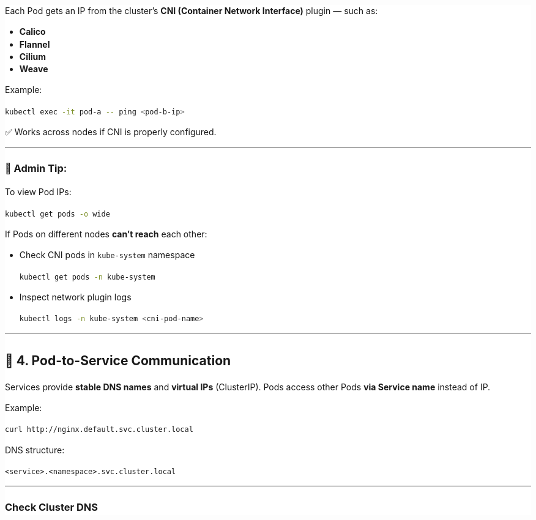 Each Pod gets an IP from the cluster’s **CNI (Container Network Interface)** plugin — such as:

* **Calico**
* **Flannel**
* **Cilium**
* **Weave**

Example:

```bash
kubectl exec -it pod-a -- ping <pod-b-ip>
```

✅ Works across nodes if CNI is properly configured.

---

### 🧰 Admin Tip:

To view Pod IPs:

```bash
kubectl get pods -o wide
```

If Pods on different nodes **can’t reach** each other:

* Check CNI pods in `kube-system` namespace

  ```bash
  kubectl get pods -n kube-system
  ```
* Inspect network plugin logs

  ```bash
  kubectl logs -n kube-system <cni-pod-name>
  ```

---

## 🧩 4. Pod-to-Service Communication

Services provide **stable DNS names** and **virtual IPs** (ClusterIP).
Pods access other Pods **via Service name** instead of IP.

Example:

```bash
curl http://nginx.default.svc.cluster.local
```

DNS structure:

```
<service>.<namespace>.svc.cluster.local
```

---

### Check Cluster DNS
